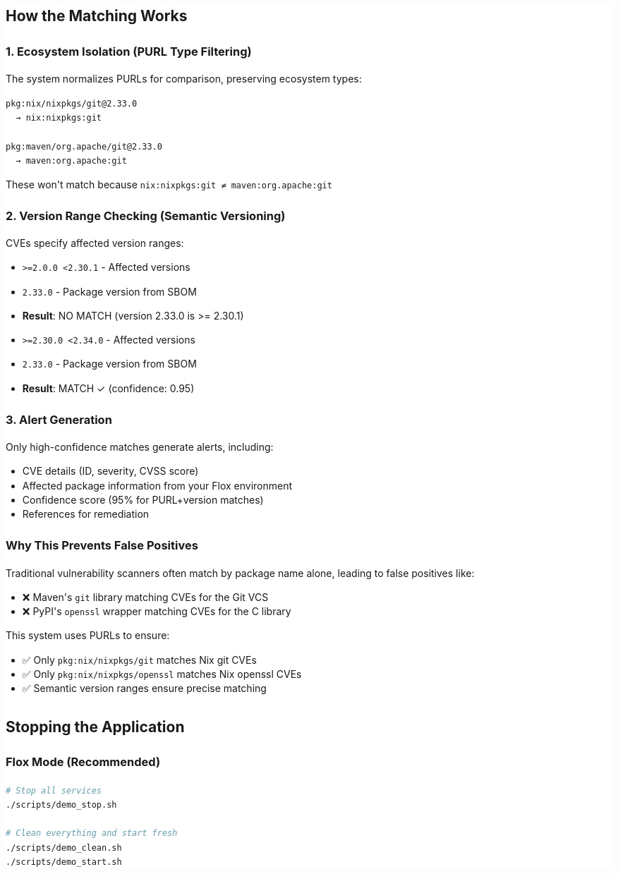 ## How the Matching Works

### 1. Ecosystem Isolation (PURL Type Filtering)

The system normalizes PURLs for comparison, preserving ecosystem types:

```
pkg:nix/nixpkgs/git@2.33.0
  → nix:nixpkgs:git

pkg:maven/org.apache/git@2.33.0
  → maven:org.apache:git
```

These won't match because `nix:nixpkgs:git ≠ maven:org.apache:git`

### 2. Version Range Checking (Semantic Versioning)

CVEs specify affected version ranges:
- `>=2.0.0 <2.30.1` - Affected versions
- `2.33.0` - Package version from SBOM
- **Result**: NO MATCH (version 2.33.0 is >= 2.30.1)

- `>=2.30.0 <2.34.0` - Affected versions
- `2.33.0` - Package version from SBOM
- **Result**: MATCH ✓ (confidence: 0.95)

### 3. Alert Generation

Only high-confidence matches generate alerts, including:
- CVE details (ID, severity, CVSS score)
- Affected package information from your Flox environment
- Confidence score (95% for PURL+version matches)
- References for remediation

### Why This Prevents False Positives

Traditional vulnerability scanners often match by package name alone, leading to false positives like:
- ❌ Maven's `git` library matching CVEs for the Git VCS
- ❌ PyPI's `openssl` wrapper matching CVEs for the C library

This system uses PURLs to ensure:
- ✅ Only `pkg:nix/nixpkgs/git` matches Nix git CVEs
- ✅ Only `pkg:nix/nixpkgs/openssl` matches Nix openssl CVEs
- ✅ Semantic version ranges ensure precise matching

## Stopping the Application

### Flox Mode (Recommended)

```bash
# Stop all services
./scripts/demo_stop.sh

# Clean everything and start fresh
./scripts/demo_clean.sh
./scripts/demo_start.sh
```
